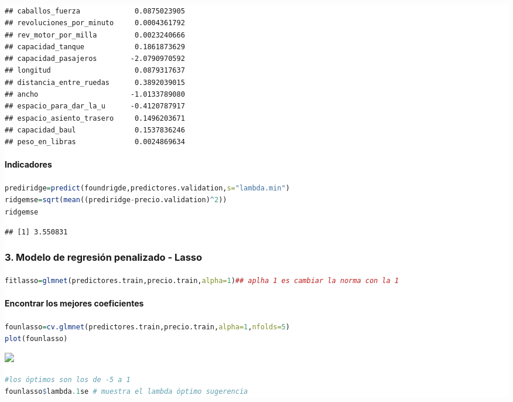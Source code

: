     ## caballos_fuerza             0.0875023905
    ## revoluciones_por_minuto     0.0004361792
    ## rev_motor_por_milla         0.0023240666
    ## capacidad_tanque            0.1861873629
    ## capacidad_pasajeros        -2.0790970592
    ## longitud                    0.0879317637
    ## distancia_entre_ruedas      0.3892039015
    ## ancho                      -1.0133789080
    ## espacio_para_dar_la_u      -0.4120787917
    ## espacio_asiento_trasero     0.1496203671
    ## capacidad_baul              0.1537836246
    ## peso_en_libras              0.0024869634

#### Indicadores

``` r
prediridge=predict(foundrigde,predictores.validation,s="lambda.min")
ridgemse=sqrt(mean((prediridge-precio.validation)^2))
ridgemse
```

    ## [1] 3.550831

### 3. Modelo de regresión penalizado - Lasso

``` r
fitlasso=glmnet(predictores.train,precio.train,alpha=1)## aplha 1 es cambiar la norma con la 1
```

#### Encontrar los mejores coeficientes

``` r
founlasso=cv.glmnet(predictores.train,precio.train,alpha=1,nfolds=5) 
plot(founlasso)
```

![](PE_DS_I_2_Modelos_Regresión_Avanzados_files/figure-markdown_github/unnamed-chunk-6-1.png)

``` r
#los óptimos son los de -5 a 1
founlasso$lambda.1se # muestra el lambda óptimo sugerencia
```
